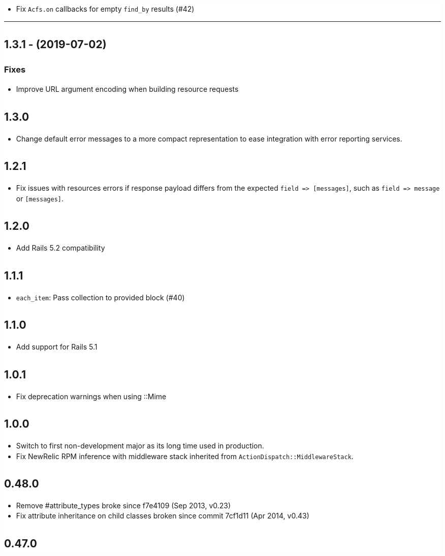 - Fix `Acfs.on` callbacks for empty `find_by` results (#42)

---

## 1.3.1 - (2019-07-02)

### Fixes

- Improve URL argument encoding when building resource requests

## 1.3.0

- Change default error messages to a more compact representation to ease integration with error reporting services.

## 1.2.1

- Fix issues with resources errors if response payload differs from the expected `field => [messages]`, such as `field => message` or `[messages]`.

## 1.2.0

- Add Rails 5.2 compatibility

## 1.1.1

- `each_item`: Pass collection to provided block (#40)

## 1.1.0

- Add support for Rails 5.1

## 1.0.1

- Fix deprecation warnings when using ::Mime

## 1.0.0

- Switch to first non-development major as its long time used in production.
- Fix NewRelic RPM inference with middleware stack inherited from `ActionDispatch::MiddlewareStack`.

## 0.48.0

- Remove #attribute_types broke since f7e4109 (Sep 2013, v0.23)
- Fix attribute inheritance on child classes broken since commit 7cf1d11 (Apr 2014, v0.43)

## 0.47.0
